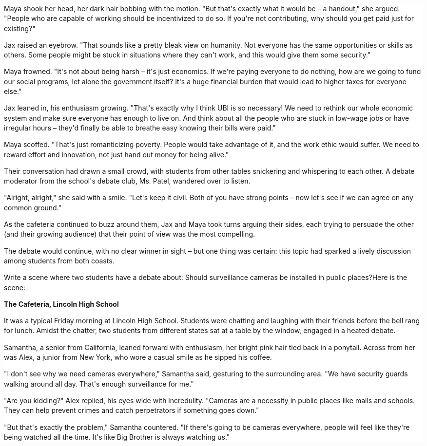 Maya shook her head, her dark hair bobbing with the motion. "But that's exactly what it would be – a handout," she argued. "People who are capable of working should be incentivized to do so. If you're not contributing, why should you get paid just for existing?"

Jax raised an eyebrow. "That sounds like a pretty bleak view on humanity. Not everyone has the same opportunities or skills as others. Some people might be stuck in situations where they can't work, and this would give them some security."

Maya frowned. "It's not about being harsh – it's just economics. If we're paying everyone to do nothing, how are we going to fund our social programs, let alone the government itself? It's a huge financial burden that would lead to higher taxes for everyone else."

Jax leaned in, his enthusiasm growing. "That's exactly why I think UBI is so necessary! We need to rethink our whole economic system and make sure everyone has enough to live on. And think about all the people who are stuck in low-wage jobs or have irregular hours – they'd finally be able to breathe easy knowing their bills were paid."

Maya scoffed. "That's just romanticizing poverty. People would take advantage of it, and the work ethic would suffer. We need to reward effort and innovation, not just hand out money for being alive."

Their conversation had drawn a small crowd, with students from other tables snickering and whispering to each other. A debate moderator from the school's debate club, Ms. Patel, wandered over to listen.

"Alright, alright," she said with a smile. "Let's keep it civil. Both of you have strong points – now let's see if we can agree on any common ground."

As the cafeteria continued to buzz around them, Jax and Maya took turns arguing their sides, each trying to persuade the other (and their growing audience) that their point of view was the most compelling.

The debate would continue, with no clear winner in sight – but one thing was certain: this topic had sparked a lively discussion among students from both coasts.
<end>

Write a scene where two students have a debate about: Should surveillance cameras be installed in public places?<start>Here is the scene:

**The Cafeteria, Lincoln High School**

It was a typical Friday morning at Lincoln High School. Students were chatting and laughing with their friends before the bell rang for lunch. Amidst the chatter, two students from different states sat at a table by the window, engaged in a heated debate.

Samantha, a senior from California, leaned forward with enthusiasm, her bright pink hair tied back in a ponytail. Across from her was Alex, a junior from New York, who wore a casual smile as he sipped his coffee.

"I don't see why we need cameras everywhere," Samantha said, gesturing to the surrounding area. "We have security guards walking around all day. That's enough surveillance for me."

"Are you kidding?" Alex replied, his eyes wide with incredulity. "Cameras are a necessity in public places like malls and schools. They can help prevent crimes and catch perpetrators if something goes down."

"But that's exactly the problem," Samantha countered. "If there's going to be cameras everywhere, people will feel like they're being watched all the time. It's like Big Brother is always watching us."

